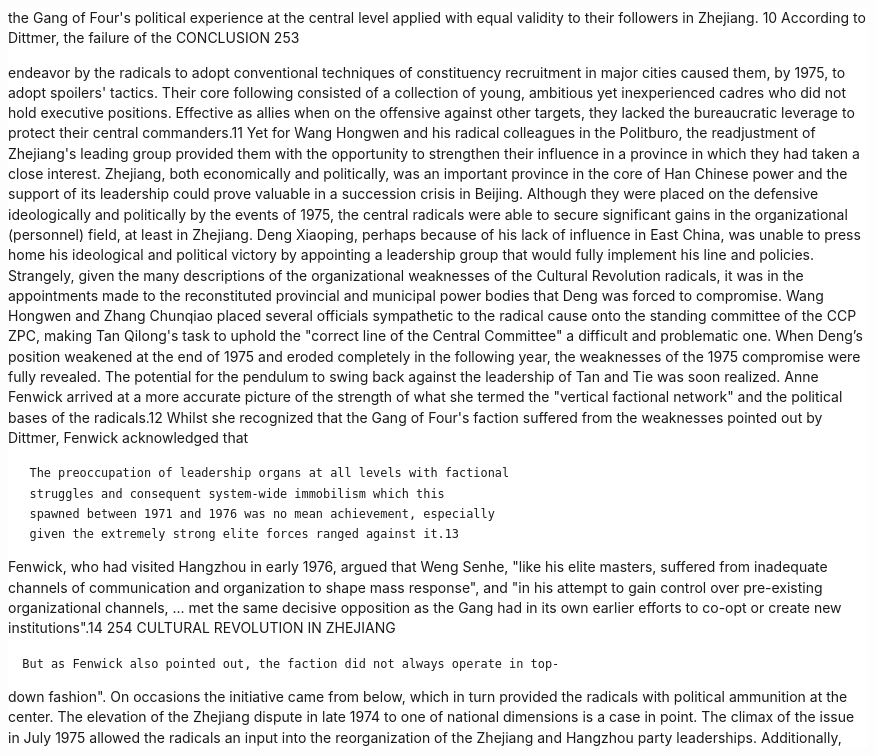 the Gang of Four's political experience at the central level applied with equal 
validity to their followers in Zhejiang. 10 According to Dittmer, the failure of the 
                                                                                CONCLUSION 253 

endeavor by the radicals to adopt conventional techniques of constituency 
recruitment in major cities caused them, by 1975, to adopt spoilers' tactics. Their 
core following consisted of a collection of young, ambitious yet inexperienced 
cadres who did not hold executive positions. Effective as allies when on the 
offensive against other targets, they lacked the bureaucratic leverage to protect 
their central commanders.11 
       Yet for Wang Hongwen and his radical colleagues in the Politburo, the 
readjustment of Zhejiang's leading group provided them with the opportunity to 
strengthen their influence in a province in which they had taken a close interest. 
Zhejiang, both economically and politically, was an important province in the 
core of Han Chinese power and the support of its leadership could prove valuable 
in a succession crisis in Beijing. Although they were placed on the defensive 
ideologically and politically by the events of 1975, the central radicals were able to 
secure significant gains in the organizational (personnel) field, at least in 
Zhejiang. Deng Xiaoping, perhaps because of his lack of influence in East China, 
was unable to press home his ideological and political victory by appointing a 
leadership group that would fully implement his line and policies. 
       Strangely, given the many descriptions of the organizational weaknesses of 
the Cultural Revolution radicals, it was in the appointments made to the 
reconstituted provincial and municipal power bodies that Deng was forced to 
compromise. Wang Hongwen and Zhang Chunqiao placed several officials 
sympathetic to the radical cause onto the standing committee of the CCP ZPC, 
making Tan Qilong's task to uphold the "correct line of the Central Committee" a 
difficult and problematic one. When Deng’s position weakened at the end of 1975 
and eroded completely in the following year, the weaknesses of the 1975 
compromise were fully revealed. The potential for the pendulum to swing back 
against the leadership of Tan and Tie was soon realized. 
       Anne Fenwick arrived at a more accurate picture of the strength of what she 
termed the "vertical factional network" and the political bases of the radicals.12 
Whilst she recognized that the Gang of Four's faction suffered from the 
weaknesses pointed out by Dittmer, Fenwick acknowledged that 

       The preoccupation of leadership organs at all levels with factional 
       struggles and consequent system-wide immobilism which this 
       spawned between 1971 and 1976 was no mean achievement, especially 
       given the extremely strong elite forces ranged against it.13 

Fenwick, who had visited Hangzhou in early 1976, argued that Weng Senhe, "like 
his elite masters, suffered from inadequate channels of communication and 
organization to shape mass response", and "in his attempt to gain control over 
pre-existing organizational channels, ... met the same decisive opposition as the 
Gang had in its own earlier efforts to co-opt or create new institutions".14 
254 CULTURAL REVOLUTION IN ZHEJIANG 

      But as Fenwick also pointed out, the faction did not always operate in top- 
down fashion". On occasions the initiative came from below, which in turn 
provided the radicals with political ammunition at the center. The elevation of 
the Zhejiang dispute in late 1974 to one of national dimensions is a case in point. 
The climax of the issue in July 1975 allowed the radicals an input into the 
reorganization of the Zhejiang and Hangzhou party leaderships. Additionally, 
